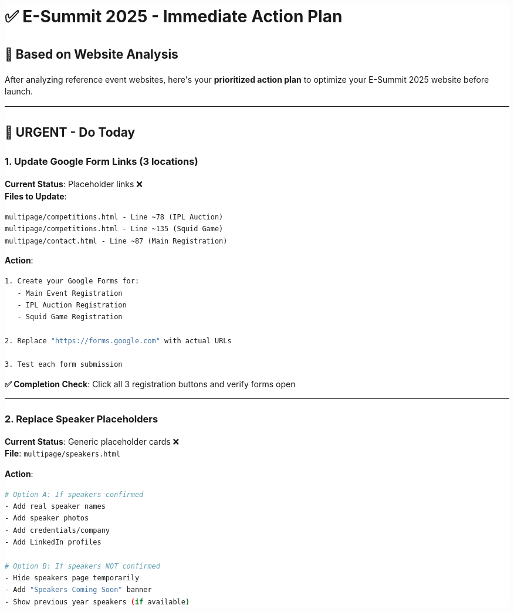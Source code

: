 # ✅ E-Summit 2025 - Immediate Action Plan

## 🎯 Based on Website Analysis

After analyzing reference event websites, here's your **prioritized action plan** to optimize your E-Summit 2025 website before launch.

---

## 🔴 **URGENT - Do Today**

### 1. Update Google Form Links (3 locations)
**Current Status**: Placeholder links ❌  
**Files to Update**:
```
multipage/competitions.html - Line ~78 (IPL Auction)
multipage/competitions.html - Line ~135 (Squid Game)  
multipage/contact.html - Line ~87 (Main Registration)
```

**Action**:
```bash
1. Create your Google Forms for:
   - Main Event Registration
   - IPL Auction Registration
   - Squid Game Registration

2. Replace "https://forms.google.com" with actual URLs

3. Test each form submission
```

**✅ Completion Check**: Click all 3 registration buttons and verify forms open

---

### 2. Replace Speaker Placeholders
**Current Status**: Generic placeholder cards ❌  
**File**: `multipage/speakers.html`

**Action**:
```bash
# Option A: If speakers confirmed
- Add real speaker names
- Add speaker photos
- Add credentials/company
- Add LinkedIn profiles

# Option B: If speakers NOT confirmed
- Hide speakers page temporarily
- Add "Speakers Coming Soon" banner
- Show previous year speakers (if available)
```
